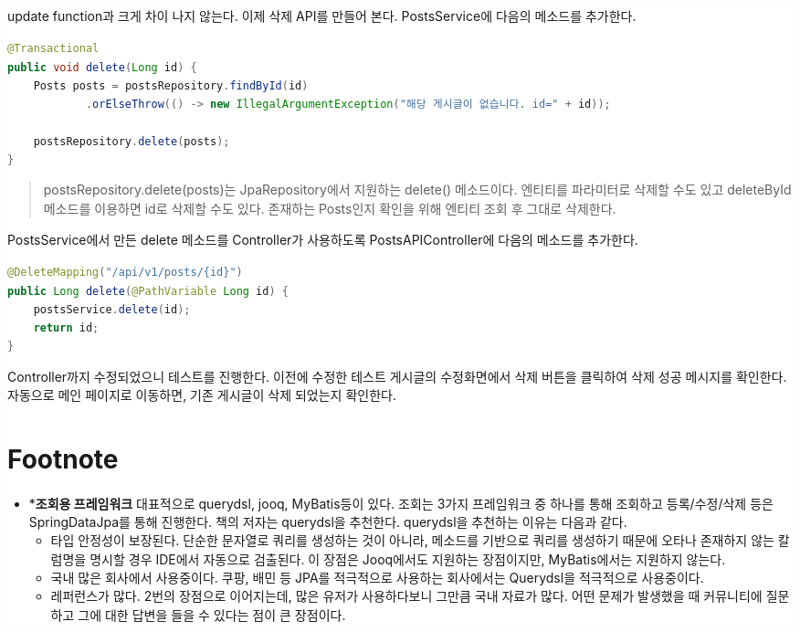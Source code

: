 update function과 크게 차이 나지 않는다. 이제 삭제 API를 만들어 본다. PostsService에 다음의 메소드를 추가한다.

```java
@Transactional
public void delete(Long id) {
    Posts posts = postsRepository.findById(id)
            .orElseThrow(() -> new IllegalArgumentException("해당 게시글이 없습니다. id=" + id));
    
    postsRepository.delete(posts);
}
```

>   postsRepository.delete(posts)는 JpaRepository에서 지원하는 delete() 메소드이다. 엔티티를 파라미터로 삭제할 수도 있고 deleteById 메소드를 이용하면 id로 삭제할 수도 있다. 존재하는  Posts인지 확인을 위해 엔티티 조회 후 그대로 삭제한다.

PostsService에서 만든 delete 메소드를 Controller가 사용하도록 PostsAPIController에 다음의 메소드를 추가한다. 

```java
@DeleteMapping("/api/v1/posts/{id}")
public Long delete(@PathVariable Long id) {
    postsService.delete(id);
    return id;
}
```

Controller까지 수정되었으니 테스트를 진행한다. 이전에 수정한 테스트 게시글의 수정화면에서 삭제 버튼을 클릭하여 삭제 성공 메시지를 확인한다.
자동으로 메인 페이지로 이동하면, 기존 게시글이 삭제 되었는지 확인한다.

# Footnote

*   ***조회용 프레임워크**
    대표적으로 querydsl, jooq, MyBatis등이 있다. 조회는 3가지 프레임워크 중 하나를 통해 조회하고 등록/수정/삭제 등은 SpringDataJpa를 통해 진행한다. 책의 저자는 querydsl을 추천한다. querydsl을 추천하는 이유는 다음과 같다.
    *   타입 안정성이 보장된다.
        단순한 문자열로 쿼리를 생성하는 것이 아니라, 메소드를 기반으로 쿼리를 생성하기 때문에 오타나 존재하지 않는 칼럼명을 명시할 경우 IDE에서 자동으로 검출된다. 이 장점은 Jooq에서도 지원하는 장점이지만, MyBatis에서는 지원하지 않는다.
    *   국내 많은 회사에서 사용중이다.
        쿠팡, 배민 등 JPA를 적극적으로 사용하는 회사에서는 Querydsl을 적극적으로 사용중이다.
    *   레퍼런스가 많다.
        2번의 장점으로 이어지는데, 많은 유저가 사용하다보니 그만큼 국내 자료가 많다. 어떤 문제가 발생했을 때 커뮤니티에 질문하고 그에 대한 답변을 들을 수 있다는 점이 큰 장점이다.
